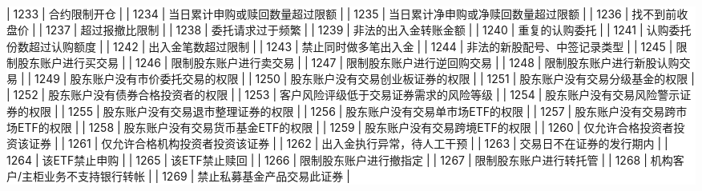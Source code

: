 | 1233  | 合约限制开仓                         |
| 1234  | 当日累计申购或赎回数量超过限额          |
| 1235  | 当日累计净申购或净赎回数量超过限额       |
| 1236  | 找不到前收盘价                       |
| 1237  | 超过报撤比限制                       |
| 1238  | 委托请求过于频繁                      |
| 1239  | 非法的出入金转账金额                  |
| 1240  | 重复的认购委托                       |
| 1241  | 认购委托份数超过认购额度               |
| 1242  | 出入金笔数超过限制                    |
| 1243  | 禁止同时做多笔出入金                  |
| 1244  | 非法的新股配号、中签记录类型            |
| 1245  | 限制股东账户进行买交易                 |
| 1246  | 限制股东账户进行卖交易                 |
| 1247  | 限制股东账户进行逆回购交易             |
| 1248  | 限制股东账户进行新股认购交易            |
| 1249  | 股东账户没有市价委托交易的权限          |
| 1250  | 股东账户没有交易创业板证券的权限        |
| 1251  | 股东账户没有交易分级基金的权限          |
| 1252  | 股东账户没有债券合格投资者的权限        |
| 1253  | 客户风险评级低于交易证券需求的风险等级   |
| 1254  | 股东账户没有交易风险警示证券的权限       |
| 1255  | 股东账户没有交易退市整理证券的权限       |
| 1256  | 股东账户没有交易单市场ETF的权限         |
| 1257  | 股东账户没有交易跨市场ETF的权限         |
| 1258  | 股东账户没有交易货币基金ETF的权限       |
| 1259  | 股东账户没有交易跨境ETF的权限          |
| 1260  | 仅允许合格投资者投资该证券             |
| 1261  | 仅允许合格机构投资者投资该证券          |
| 1262  | 出入金执行异常，待人工干预             |
| 1263  | 交易日不在证券的发行期内               |
| 1264  | 该ETF禁止申购                        |
| 1265  | 该ETF禁止赎回                        |
| 1266  | 限制股东账户进行撤指定                 |
| 1267  | 限制股东账户进行转托管                 |
| 1268  | 机构客户/主柜业务不支持银行转帐         |
| 1269  | 禁止私募基金产品交易此证券             |
